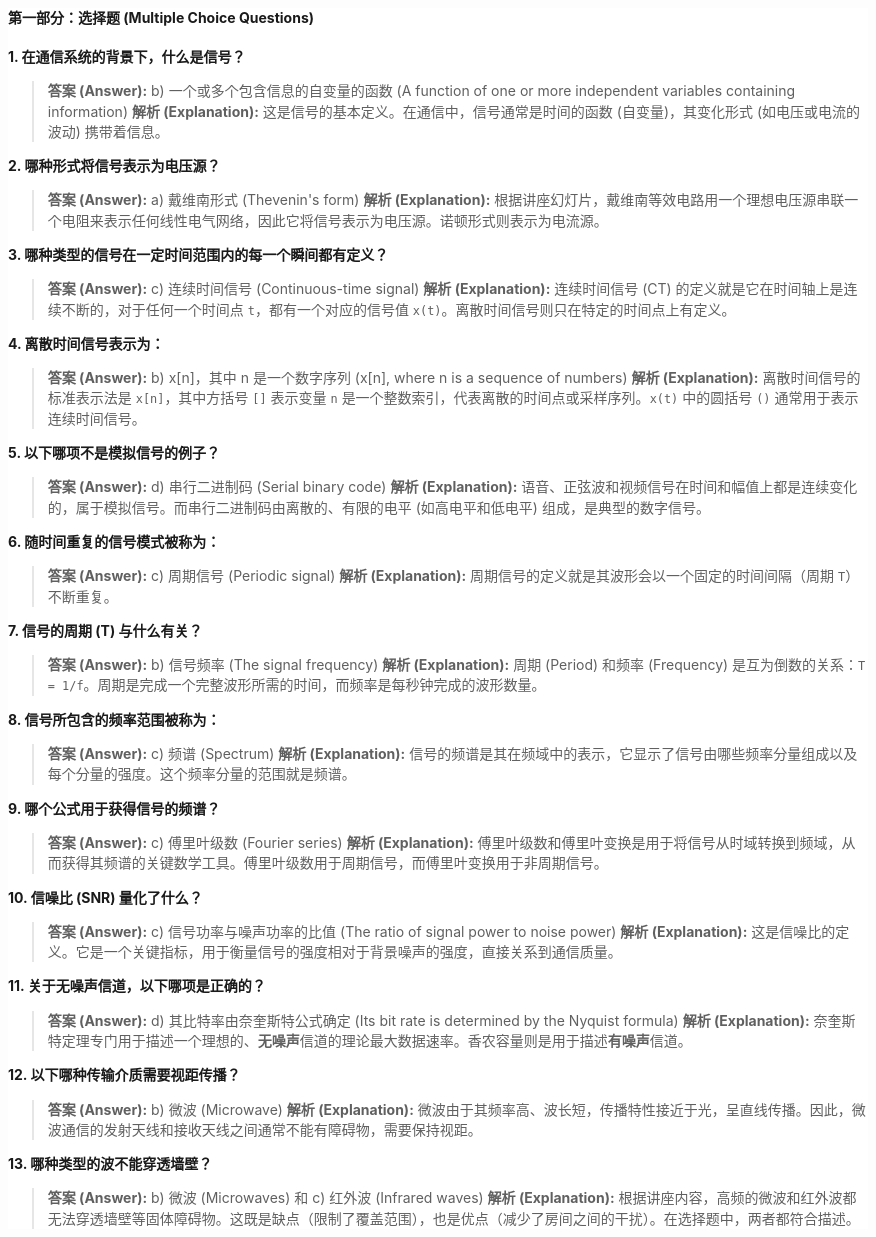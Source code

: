 #### **第一部分：选择题 (Multiple Choice Questions)**

**1. 在通信系统的背景下，什么是信号？**
> **答案 (Answer):** b) 一个或多个包含信息的自变量的函数 (A function of one or more independent variables containing information)
> **解析 (Explanation):** 这是信号的基本定义。在通信中，信号通常是时间的函数 (自变量)，其变化形式 (如电压或电流的波动) 携带着信息。

**2. 哪种形式将信号表示为电压源？**
> **答案 (Answer):** a) 戴维南形式 (Thevenin's form)
> **解析 (Explanation):** 根据讲座幻灯片，戴维南等效电路用一个理想电压源串联一个电阻来表示任何线性电气网络，因此它将信号表示为电压源。诺顿形式则表示为电流源。

**3. 哪种类型的信号在一定时间范围内的每一个瞬间都有定义？**
> **答案 (Answer):** c) 连续时间信号 (Continuous-time signal)
> **解析 (Explanation):** 连续时间信号 (CT) 的定义就是它在时间轴上是连续不断的，对于任何一个时间点 `t`，都有一个对应的信号值 `x(t)`。离散时间信号则只在特定的时间点上有定义。

**4. 离散时间信号表示为：**
> **答案 (Answer):** b) x[n]，其中 n 是一个数字序列 (x[n], where n is a sequence of numbers)
> **解析 (Explanation):** 离散时间信号的标准表示法是 `x[n]`，其中方括号 `[]` 表示变量 `n` 是一个整数索引，代表离散的时间点或采样序列。`x(t)` 中的圆括号 `()` 通常用于表示连续时间信号。

**5. 以下哪项不是模拟信号的例子？**
> **答案 (Answer):** d) 串行二进制码 (Serial binary code)
> **解析 (Explanation):** 语音、正弦波和视频信号在时间和幅值上都是连续变化的，属于模拟信号。而串行二进制码由离散的、有限的电平 (如高电平和低电平) 组成，是典型的数字信号。

**6. 随时间重复的信号模式被称为：**
> **答案 (Answer):** c) 周期信号 (Periodic signal)
> **解析 (Explanation):** 周期信号的定义就是其波形会以一个固定的时间间隔（周期 `T`）不断重复。

**7. 信号的周期 (T) 与什么有关？**
> **答案 (Answer):** b) 信号频率 (The signal frequency)
> **解析 (Explanation):** 周期 (Period) 和频率 (Frequency) 是互为倒数的关系：`T = 1/f`。周期是完成一个完整波形所需的时间，而频率是每秒钟完成的波形数量。

**8. 信号所包含的频率范围被称为：**
> **答案 (Answer):** c) 频谱 (Spectrum)
> **解析 (Explanation):** 信号的频谱是其在频域中的表示，它显示了信号由哪些频率分量组成以及每个分量的强度。这个频率分量的范围就是频谱。

**9. 哪个公式用于获得信号的频谱？**
> **答案 (Answer):** c) 傅里叶级数 (Fourier series)
> **解析 (Explanation):** 傅里叶级数和傅里叶变换是用于将信号从时域转换到频域，从而获得其频谱的关键数学工具。傅里叶级数用于周期信号，而傅里叶变换用于非周期信号。

**10. 信噪比 (SNR) 量化了什么？**
> **答案 (Answer):** c) 信号功率与噪声功率的比值 (The ratio of signal power to noise power)
> **解析 (Explanation):** 这是信噪比的定义。它是一个关键指标，用于衡量信号的强度相对于背景噪声的强度，直接关系到通信质量。

**11. 关于无噪声信道，以下哪项是正确的？**
> **答案 (Answer):** d) 其比特率由奈奎斯特公式确定 (Its bit rate is determined by the Nyquist formula)
> **解析 (Explanation):** 奈奎斯特定理专门用于描述一个理想的、**无噪声**信道的理论最大数据速率。香农容量则是用于描述**有噪声**信道。

**12. 以下哪种传输介质需要视距传播？**
> **答案 (Answer):** b) 微波 (Microwave)
> **解析 (Explanation):** 微波由于其频率高、波长短，传播特性接近于光，呈直线传播。因此，微波通信的发射天线和接收天线之间通常不能有障碍物，需要保持视距。

**13. 哪种类型的波不能穿透墙壁？**
> **答案 (Answer):** b) 微波 (Microwaves) 和 c) 红外波 (Infrared waves)
> **解析 (Explanation):** 根据讲座内容，高频的微波和红外波都无法穿透墙壁等固体障碍物。这既是缺点（限制了覆盖范围），也是优点（减少了房间之间的干扰）。在选择题中，两者都符合描述。
